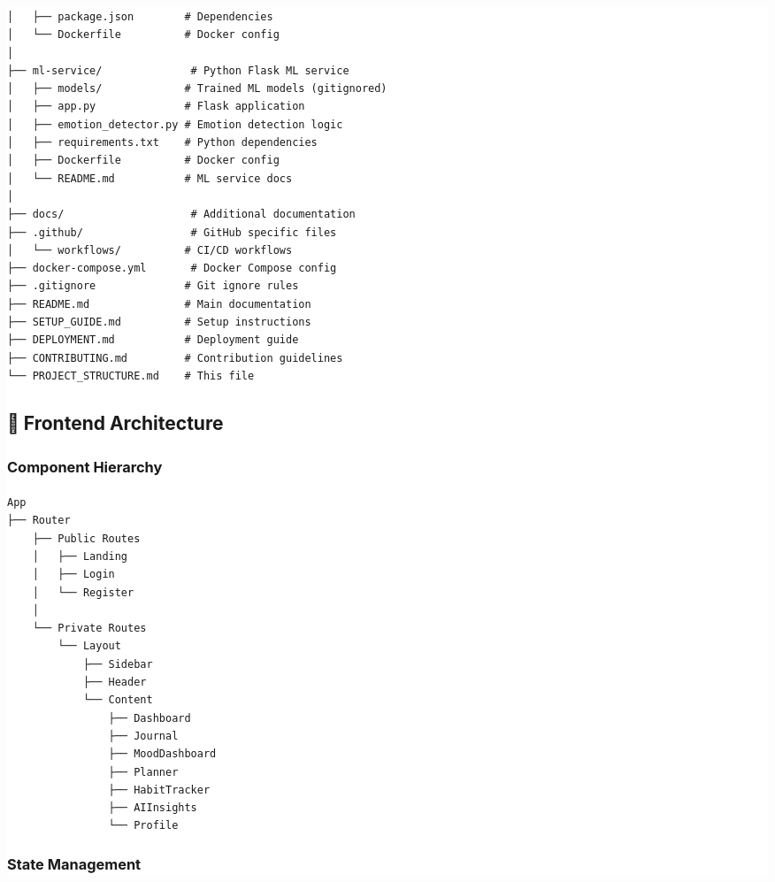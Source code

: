 ```
│   ├── package.json        # Dependencies
│   └── Dockerfile          # Docker config
│
├── ml-service/              # Python Flask ML service
│   ├── models/             # Trained ML models (gitignored)
│   ├── app.py              # Flask application
│   ├── emotion_detector.py # Emotion detection logic
│   ├── requirements.txt    # Python dependencies
│   ├── Dockerfile          # Docker config
│   └── README.md           # ML service docs
│
├── docs/                    # Additional documentation
├── .github/                 # GitHub specific files
│   └── workflows/          # CI/CD workflows
├── docker-compose.yml       # Docker Compose config
├── .gitignore              # Git ignore rules
├── README.md               # Main documentation
├── SETUP_GUIDE.md          # Setup instructions
├── DEPLOYMENT.md           # Deployment guide
├── CONTRIBUTING.md         # Contribution guidelines
└── PROJECT_STRUCTURE.md    # This file
```

## 🎨 Frontend Architecture

### Component Hierarchy

```
App
├── Router
    ├── Public Routes
    │   ├── Landing
    │   ├── Login
    │   └── Register
    │
    └── Private Routes
        └── Layout
            ├── Sidebar
            ├── Header
            └── Content
                ├── Dashboard
                ├── Journal
                ├── MoodDashboard
                ├── Planner
                ├── HabitTracker
                ├── AIInsights
                └── Profile
```

### State Management
